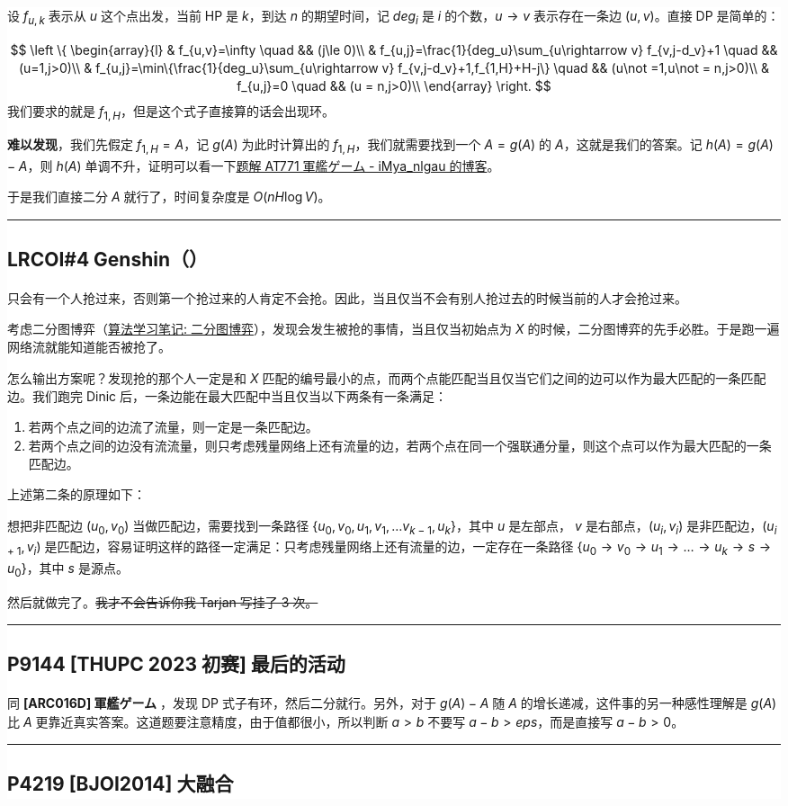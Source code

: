设 $f_{u,k}$ 表示从 $u$ 这个点出发，当前 HP 是 $k$，到达 $n$ 的期望时间，记 $deg_i$ 是 $i$ 的个数，$u\rightarrow v$ 表示存在一条边 $(u,v)$。直接 DP 是简单的：


$$
\left \{
    \begin{array}{l}  
    & f_{u,v}=\infty \quad && (j\le 0)\\
    & f_{u,j}=\frac{1}{deg_u}\sum_{u\rightarrow v} f_{v,j-d_v}+1 \quad && (u=1,j>0)\\
    & f_{u,j}=\min\{\frac{1}{deg_u}\sum_{u\rightarrow v} f_{v,j-d_v}+1,f_{1,H}+H-j\} \quad && (u\not =1,u\not = n,j>0)\\
    & f_{u,j}=0 \quad && (u = n,j>0)\\
    \end{array}  
\right.
$$
我们要求的就是 $f_{1,H}$，但是这个式子直接算的话会出现环。

**难以发现**，我们先假定 $f_{1,H}=A$，记 $g(A)$ 为此时计算出的 $f_{1,H}$，我们就需要找到一个 $A=g(A)$ 的 $A$，这就是我们的答案。记 $h(A)=g(A)-A$，则 $h(A)$ 单调不升，证明可以看一下[题解 AT771 軍艦ゲーム - iMya_nlgau 的博客](https://www.luogu.com.cn/blog/Mly2019/solution-at771)。

于是我们直接二分 $A$ 就行了，时间复杂度是 $O(nH\log V)$。

-------------------------------

## LRCOI#4 Genshin（）

只会有一个人抢过来，否则第一个抢过来的人肯定不会抢。因此，当且仅当不会有别人抢过去的时候当前的人才会抢过来。

考虑二分图博弈（[算法学习笔记: 二分图博弈](https://zhuanlan.zhihu.com/p/359334008)），发现会发生被抢的事情，当且仅当初始点为 $X$ 的时候，二分图博弈的先手必胜。于是跑一遍网络流就能知道能否被抢了。

怎么输出方案呢？发现抢的那个人一定是和 $X$ 匹配的编号最小的点，而两个点能匹配当且仅当它们之间的边可以作为最大匹配的一条匹配边。我们跑完 Dinic 后，一条边能在最大匹配中当且仅当以下两条有一条满足：

1. 若两个点之间的边流了流量，则一定是一条匹配边。
2. 若两个点之间的边没有流流量，则只考虑残量网络上还有流量的边，若两个点在同一个强联通分量，则这个点可以作为最大匹配的一条匹配边。

上述第二条的原理如下：

想把非匹配边 $(u_0,v_0)$ 当做匹配边，需要找到一条路径 $\{u_0,v_0,u_1,v_1,\dots v_{k-1},u_k\}$，其中 $u$ 是左部点， $v$ 是右部点，$(u_i,v_i)$ 是非匹配边，$(u_{i+1},v_i)$ 是匹配边，容易证明这样的路径一定满足：只考虑残量网络上还有流量的边，一定存在一条路径 $\{u_0\rightarrow v_0\rightarrow u_1 \rightarrow \dots \rightarrow u_k \rightarrow s \rightarrow u_0\}$，其中 $s$ 是源点。

然后就做完了。~~我才不会告诉你我 Tarjan 写挂了 3 次。~~

--------------------------------

## P9144 [THUPC 2023 初赛] 最后的活动

同 **[ARC016D] 軍艦ゲーム** ，发现 DP 式子有环，然后二分就行。另外，对于 $g(A)-A$ 随 $A$ 的增长递减，这件事的另一种感性理解是 $g(A)$ 比 $A$ 更靠近真实答案。这道题要注意精度，由于值都很小，所以判断 $a>b$ 不要写 $a-b>eps$，而是直接写 $a-b>0$。

-----------------------

## P4219 [BJOI2014] 大融合
